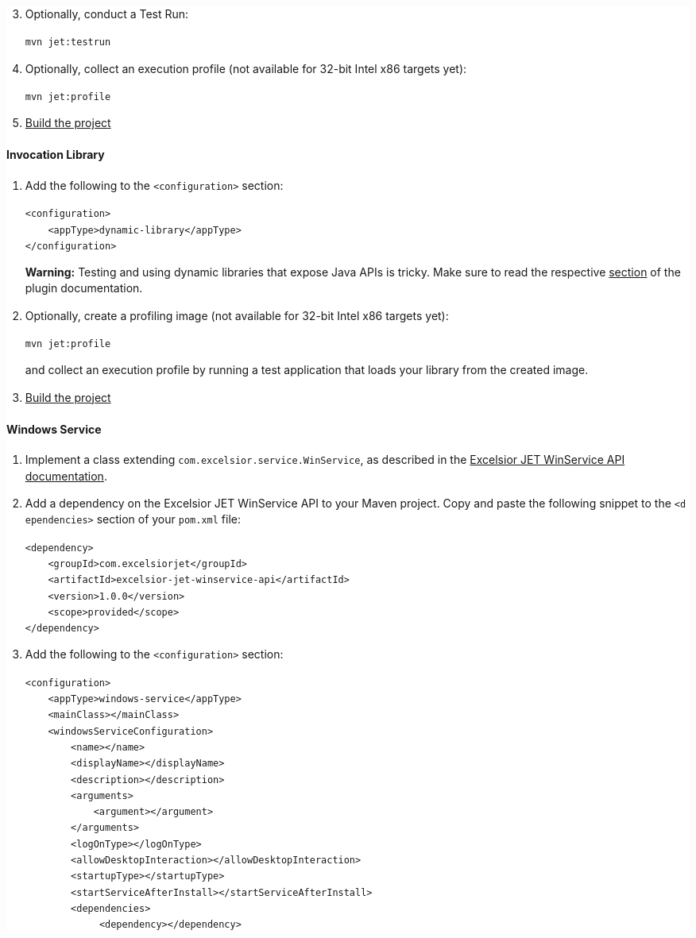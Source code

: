 3.  Optionally, conduct a Test Run:

        mvn jet:testrun

4.  Optionally, collect an execution profile (not available for 32-bit Intel x86 targets yet):

        mvn jet:profile

5.  [Build the project](#building)


#### Invocation Library


1.  Add the following to the `<configuration>` section:

        <configuration>
            <appType>dynamic-library</appType>
        </configuration>

    **Warning:** Testing and using dynamic libraries that expose Java APIs is tricky.
    Make sure to read the respective
    [section](https://github.com/excelsior-oss/excelsior-jet-maven-plugin/wiki/Invocation-Dynamic-Libraries)
    of the plugin documentation.

2.  Optionally, create a profiling image (not available for 32-bit Intel x86 targets yet):

        mvn jet:profile

    and collect an execution profile by running a test application that loads your library from the created image.

3.  [Build the project](#building)


#### Windows Service

1.  Implement a class extending `com.excelsior.service.WinService`,
    as described in the [Excelsior JET WinService API documentation](https://www.excelsiorjet.com/docs/WinService/javadoc/).

2.  Add a dependency on the Excelsior JET WinService API to your Maven project.
    Copy and paste the following snippet to the `<dependencies>`
    section of your `pom.xml` file:


        <dependency>
            <groupId>com.excelsiorjet</groupId>
            <artifactId>excelsior-jet-winservice-api</artifactId>
            <version>1.0.0</version>
            <scope>provided</scope>
        </dependency>


3.  Add the following to the `<configuration>` section:

        <configuration>
            <appType>windows-service</appType>
            <mainClass></mainClass>
            <windowsServiceConfiguration>
                <name></name>
                <displayName></displayName>
                <description></description>
                <arguments>
                    <argument></argument>
                </arguments>
                <logOnType></logOnType>
                <allowDesktopInteraction></allowDesktopInteraction>
                <startupType></startupType>
                <startServiceAfterInstall></startServiceAfterInstall>
                <dependencies>
                     <dependency></dependency>